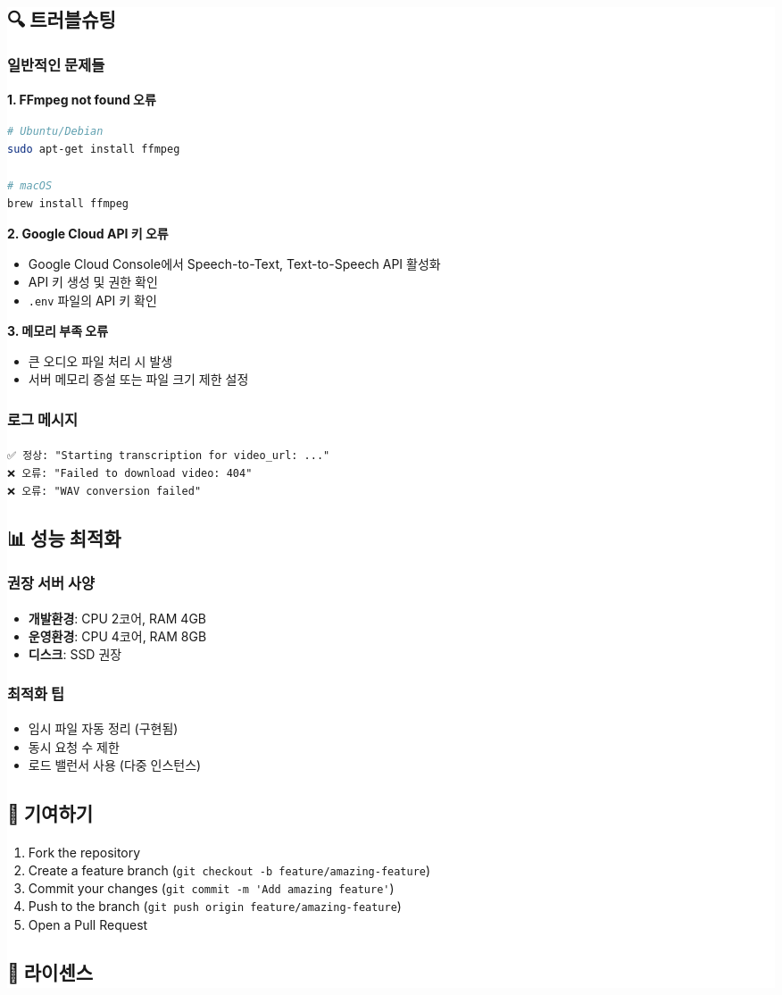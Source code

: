 ## 🔍 트러블슈팅

### 일반적인 문제들

**1. FFmpeg not found 오류**
```bash
# Ubuntu/Debian
sudo apt-get install ffmpeg

# macOS
brew install ffmpeg
```

**2. Google Cloud API 키 오류**
- Google Cloud Console에서 Speech-to-Text, Text-to-Speech API 활성화
- API 키 생성 및 권한 확인
- `.env` 파일의 API 키 확인

**3. 메모리 부족 오류**
- 큰 오디오 파일 처리 시 발생
- 서버 메모리 증설 또는 파일 크기 제한 설정

### 로그 메시지
```
✅ 정상: "Starting transcription for video_url: ..."
❌ 오류: "Failed to download video: 404"
❌ 오류: "WAV conversion failed"
```

## 📊 성능 최적화

### 권장 서버 사양
- **개발환경**: CPU 2코어, RAM 4GB
- **운영환경**: CPU 4코어, RAM 8GB
- **디스크**: SSD 권장

### 최적화 팁
- 임시 파일 자동 정리 (구현됨)
- 동시 요청 수 제한
- 로드 밸런서 사용 (다중 인스턴스)

## 🤝 기여하기

1. Fork the repository
2. Create a feature branch (`git checkout -b feature/amazing-feature`)
3. Commit your changes (`git commit -m 'Add amazing feature'`)
4. Push to the branch (`git push origin feature/amazing-feature`)
5. Open a Pull Request

## 📄 라이센스
